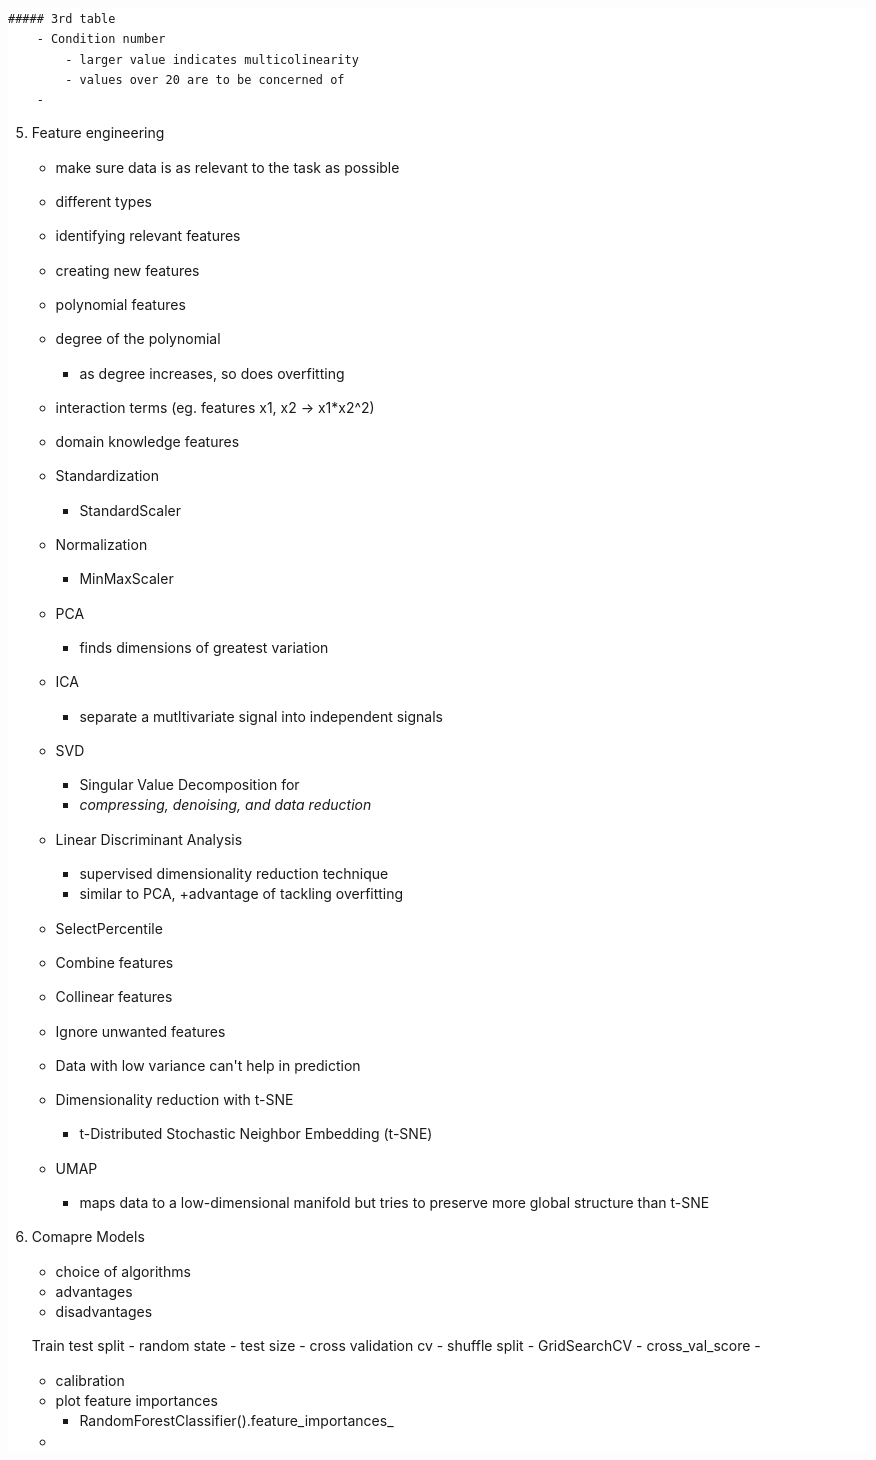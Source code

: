 	##### 3rd table
		- Condition number
			- larger value indicates multicolinearity
			- values over 20 are to be concerned of
		- 
		
5) Feature engineering
	- make sure data is as relevant to the task as possible
	- different types
	- identifying relevant features
	- creating new features
	- polynomial features
	- degree of the polynomial
		- as degree increases, so does overfitting
	- interaction terms (eg. features x1, x2 -> x1*x2^2)
	- domain knowledge features
	
	- Standardization
		- StandardScaler
	- Normalization
		- MinMaxScaler
	- PCA
		- finds dimensions of greatest variation
	- ICA
		- separate a mutltivariate signal into independent signals
	- SVD
		- Singular Value Decomposition for
		- <i>compressing, denoising, and data reduction</i>
	- Linear Discriminant Analysis
		- supervised dimensionality reduction technique
		- similar to PCA, +advantage of tackling overfitting
	- SelectPercentile
	- Combine features 
	- Collinear features
	- Ignore unwanted features
	- Data with low variance can't help in prediction
	- Dimensionality reduction with t-SNE
		- t-Distributed Stochastic Neighbor Embedding (t-SNE)
	- UMAP
		- maps data to a low-dimensional manifold but tries to preserve more global structure than t-SNE

    	
6) Comapre Models
    - choice of algorithms
    - advantages
    - disadvantages
    
    Train test split
    	- random state
    	- test size
    	- cross validation cv
        	- shuffle split
        	- GridSearchCV
        	- cross_val_score
        	- 
    - calibration
    - plot feature importances
    	- RandomForestClassifier().feature_importances_
    - 
